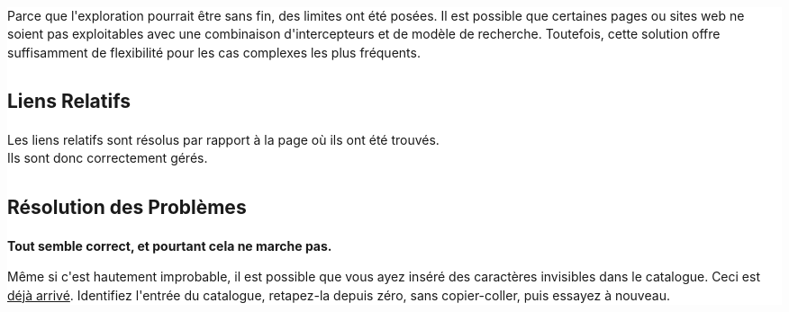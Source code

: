 
Parce que l'exploration pourrait être sans fin, des limites ont été posées. Il est possible que certaines
pages ou sites web ne soient pas exploitables avec une combinaison d'intercepteurs et de modèle de recherche.
Toutefois, cette solution offre suffisamment de flexibilité pour les cas complexes les plus fréquents.


## Liens Relatifs

Les liens relatifs sont résolus par rapport à la page où ils ont été trouvés.  
Ils sont donc correctement gérés.


## Résolution des Problèmes

**Tout semble correct, et pourtant cela ne marche pas.**

Même si c'est hautement improbable, il est possible que vous ayez inséré des caractères
invisibles dans le catalogue. Ceci est [déjà arrivé](https://github.com/rhadamanthe/host-grabber-pp/issues/49).
Identifiez l'entrée du catalogue, retapez-la depuis zéro, sans copier-coller, puis essayez à nouveau.
